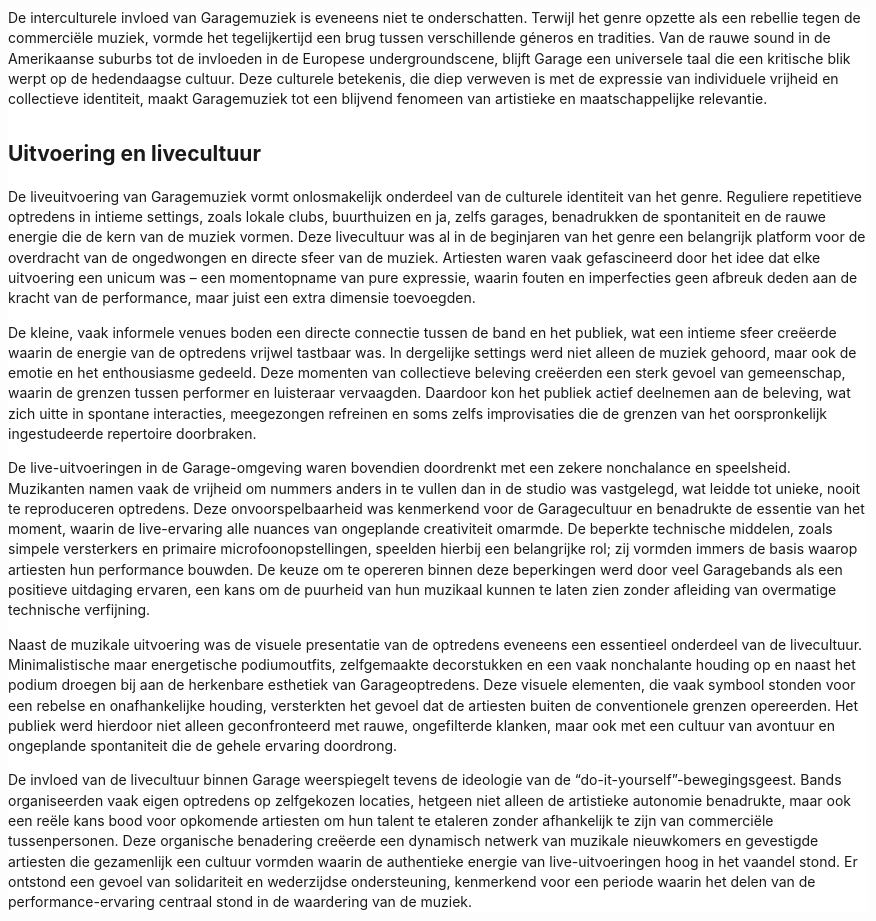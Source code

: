 De interculturele invloed van Garagemuziek is eveneens niet te onderschatten. Terwijl het genre opzette als een rebellie tegen de commerciële muziek, vormde het tegelijkertijd een brug tussen verschillende géneros en tradities. Van de rauwe sound in de Amerikaanse suburbs tot de invloeden in de Europese undergroundscene, blijft Garage een universele taal die een kritische blik werpt op de hedendaagse cultuur. Deze culturele betekenis, die diep verweven is met de expressie van individuele vrijheid en collectieve identiteit, maakt Garagemuziek tot een blijvend fenomeen van artistieke en maatschappelijke relevantie.


## Uitvoering en livecultuur

De liveuitvoering van Garagemuziek vormt onlosmakelijk onderdeel van de culturele identiteit van het genre. Reguliere repetitieve optredens in intieme settings, zoals lokale clubs, buurthuizen en ja, zelfs garages, benadrukken de spontaniteit en de rauwe energie die de kern van de muziek vormen. Deze livecultuur was al in de beginjaren van het genre een belangrijk platform voor de overdracht van de ongedwongen en directe sfeer van de muziek. Artiesten waren vaak gefascineerd door het idee dat elke uitvoering een unicum was – een momentopname van pure expressie, waarin fouten en imperfecties geen afbreuk deden aan de kracht van de performance, maar juist een extra dimensie toevoegden.

De kleine, vaak informele venues boden een directe connectie tussen de band en het publiek, wat een intieme sfeer creëerde waarin de energie van de optredens vrijwel tastbaar was. In dergelijke settings werd niet alleen de muziek gehoord, maar ook de emotie en het enthousiasme gedeeld. Deze momenten van collectieve beleving creëerden een sterk gevoel van gemeenschap, waarin de grenzen tussen performer en luisteraar vervaagden. Daardoor kon het publiek actief deelnemen aan de beleving, wat zich uitte in spontane interacties, meegezongen refreinen en soms zelfs improvisaties die de grenzen van het oorspronkelijk ingestudeerde repertoire doorbraken. 

De live-uitvoeringen in de Garage-omgeving waren bovendien doordrenkt met een zekere nonchalance en speelsheid. Muzikanten namen vaak de vrijheid om nummers anders in te vullen dan in de studio was vastgelegd, wat leidde tot unieke, nooit te reproduceren optredens. Deze onvoorspelbaarheid was kenmerkend voor de Garagecultuur en benadrukte de essentie van het moment, waarin de live-ervaring alle nuances van ongeplande creativiteit omarmde. De beperkte technische middelen, zoals simpele versterkers en primaire microfoonopstellingen, speelden hierbij een belangrijke rol; zij vormden immers de basis waarop artiesten hun performance bouwden. De keuze om te opereren binnen deze beperkingen werd door veel Garagebands als een positieve uitdaging ervaren, een kans om de puurheid van hun muzikaal kunnen te laten zien zonder afleiding van overmatige technische verfijning.

Naast de muzikale uitvoering was de visuele presentatie van de optredens eveneens een essentieel onderdeel van de livecultuur. Minimalistische maar energetische podiumoutfits, zelfgemaakte decorstukken en een vaak nonchalante houding op en naast het podium droegen bij aan de herkenbare esthetiek van Garageoptredens. Deze visuele elementen, die vaak symbool stonden voor een rebelse en onafhankelijke houding, versterkten het gevoel dat de artiesten buiten de conventionele grenzen opereerden. Het publiek werd hierdoor niet alleen geconfronteerd met rauwe, ongefilterde klanken, maar ook met een cultuur van avontuur en ongeplande spontaniteit die de gehele ervaring doordrong.

De invloed van de livecultuur binnen Garage weerspiegelt tevens de ideologie van de “do-it-yourself”-bewegingsgeest. Bands organiseerden vaak eigen optredens op zelfgekozen locaties, hetgeen niet alleen de artistieke autonomie benadrukte, maar ook een reële kans bood voor opkomende artiesten om hun talent te etaleren zonder afhankelijk te zijn van commerciële tussenpersonen. Deze organische benadering creëerde een dynamisch netwerk van muzikale nieuwkomers en gevestigde artiesten die gezamenlijk een cultuur vormden waarin de authentieke energie van live-uitvoeringen hoog in het vaandel stond. Er ontstond een gevoel van solidariteit en wederzijdse ondersteuning, kenmerkend voor een periode waarin het delen van de performance-ervaring centraal stond in de waardering van de muziek.
